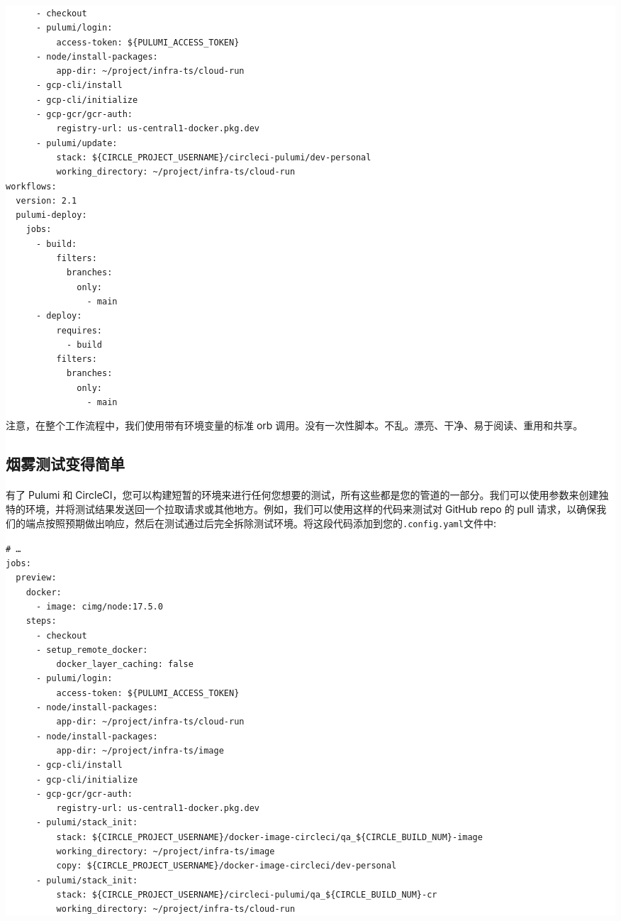 ```
      - checkout
      - pulumi/login:
          access-token: ${PULUMI_ACCESS_TOKEN}
      - node/install-packages:
          app-dir: ~/project/infra-ts/cloud-run
      - gcp-cli/install
      - gcp-cli/initialize
      - gcp-gcr/gcr-auth:
          registry-url: us-central1-docker.pkg.dev
      - pulumi/update:
          stack: ${CIRCLE_PROJECT_USERNAME}/circleci-pulumi/dev-personal
          working_directory: ~/project/infra-ts/cloud-run
workflows:
  version: 2.1
  pulumi-deploy:
    jobs:
      - build:
          filters:
            branches:
              only:
                - main
      - deploy:
          requires:
            - build
          filters:
            branches:
              only:
                - main 
```

注意，在整个工作流程中，我们使用带有环境变量的标准 orb 调用。没有一次性脚本。不乱。漂亮、干净、易于阅读、重用和共享。

## 烟雾测试变得简单

有了 Pulumi 和 CircleCI，您可以构建短暂的环境来进行任何您想要的测试，所有这些都是您的管道的一部分。我们可以使用参数来创建独特的环境，并将测试结果发送回一个拉取请求或其他地方。例如，我们可以使用这样的代码来测试对 GitHub repo 的 pull 请求，以确保我们的端点按照预期做出响应，然后在测试通过后完全拆除测试环境。将这段代码添加到您的`.config.yaml`文件中:

```
# …
jobs:
  preview:
    docker:
      - image: cimg/node:17.5.0
    steps:
      - checkout
      - setup_remote_docker:
          docker_layer_caching: false
      - pulumi/login:
          access-token: ${PULUMI_ACCESS_TOKEN}
      - node/install-packages:
          app-dir: ~/project/infra-ts/cloud-run
      - node/install-packages:
          app-dir: ~/project/infra-ts/image
      - gcp-cli/install
      - gcp-cli/initialize
      - gcp-gcr/gcr-auth:
          registry-url: us-central1-docker.pkg.dev
      - pulumi/stack_init:
          stack: ${CIRCLE_PROJECT_USERNAME}/docker-image-circleci/qa_${CIRCLE_BUILD_NUM}-image
          working_directory: ~/project/infra-ts/image
          copy: ${CIRCLE_PROJECT_USERNAME}/docker-image-circleci/dev-personal
      - pulumi/stack_init:
          stack: ${CIRCLE_PROJECT_USERNAME}/circleci-pulumi/qa_${CIRCLE_BUILD_NUM}-cr
          working_directory: ~/project/infra-ts/cloud-run
```